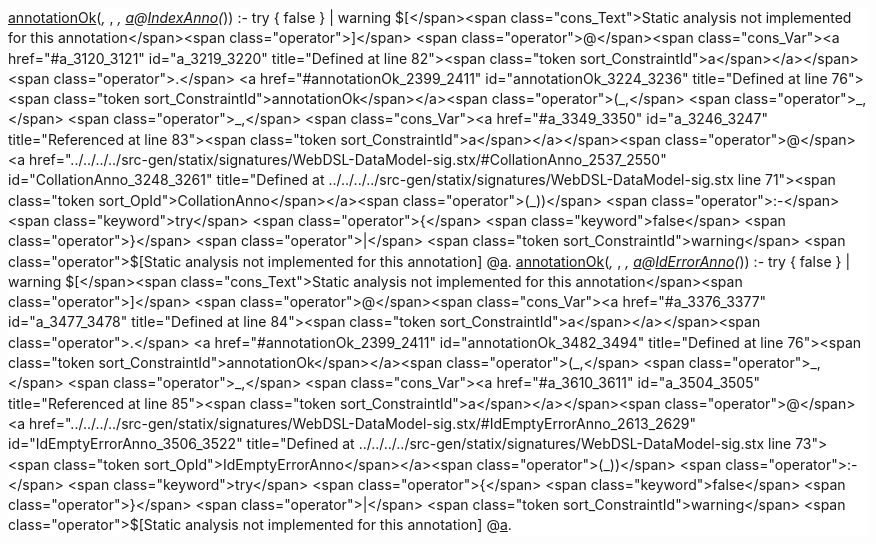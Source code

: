   <a href="#annotationOk_2399_2411" id="annotationOk_3098_3110" title="Defined at line 76"><span class="token sort_ConstraintId">annotationOk</span></a><span class="operator">(_,</span> <span class="operator">_,</span> <span class="operator">_,</span> <span class="cons_Var"><a href="#a_3219_3220" id="a_3120_3121" title="Referenced at line 82"><span class="token sort_ConstraintId">a</span></a></span><span class="operator">@</span><a href="../../../../src-gen/statix/signatures/WebDSL-DataModel-sig.stx/#IndexAnno_2503_2512" id="IndexAnno_3122_3131" title="Defined at ../../../../src-gen/statix/signatures/WebDSL-DataModel-sig.stx line 70"><span class="token sort_OpId">IndexAnno</span></a><span class="operator">(_))</span> <span class="operator">:-</span> <span class="keyword">try</span> <span class="operator">{</span> <span class="keyword">false</span> <span class="operator">}</span> <span class="operator">|</span> <span class="token sort_ConstraintId">warning</span> <span class="operator">$[</span><span class="cons_Text">Static analysis not implemented for this annotation</span><span class="operator">]</span> <span class="operator">@</span><span class="cons_Var"><a href="#a_3120_3121" id="a_3219_3220" title="Defined at line 82"><span class="token sort_ConstraintId">a</span></a></span><span class="operator">.</span>
  <a href="#annotationOk_2399_2411" id="annotationOk_3224_3236" title="Defined at line 76"><span class="token sort_ConstraintId">annotationOk</span></a><span class="operator">(_,</span> <span class="operator">_,</span> <span class="operator">_,</span> <span class="cons_Var"><a href="#a_3349_3350" id="a_3246_3247" title="Referenced at line 83"><span class="token sort_ConstraintId">a</span></a></span><span class="operator">@</span><a href="../../../../src-gen/statix/signatures/WebDSL-DataModel-sig.stx/#CollationAnno_2537_2550" id="CollationAnno_3248_3261" title="Defined at ../../../../src-gen/statix/signatures/WebDSL-DataModel-sig.stx line 71"><span class="token sort_OpId">CollationAnno</span></a><span class="operator">(_))</span> <span class="operator">:-</span> <span class="keyword">try</span> <span class="operator">{</span> <span class="keyword">false</span> <span class="operator">}</span> <span class="operator">|</span> <span class="token sort_ConstraintId">warning</span> <span class="operator">$[</span><span class="cons_Text">Static analysis not implemented for this annotation</span><span class="operator">]</span> <span class="operator">@</span><span class="cons_Var"><a href="#a_3246_3247" id="a_3349_3350" title="Defined at line 83"><span class="token sort_ConstraintId">a</span></a></span><span class="operator">.</span>
  <a href="#annotationOk_2399_2411" id="annotationOk_3354_3366" title="Defined at line 76"><span class="token sort_ConstraintId">annotationOk</span></a><span class="operator">(_,</span> <span class="operator">_,</span> <span class="operator">_,</span> <span class="cons_Var"><a href="#a_3477_3478" id="a_3376_3377" title="Referenced at line 84"><span class="token sort_ConstraintId">a</span></a></span><span class="operator">@</span><a href="../../../../src-gen/statix/signatures/WebDSL-DataModel-sig.stx/#IdErrorAnno_2574_2585" id="IdErrorAnno_3378_3389" title="Defined at ../../../../src-gen/statix/signatures/WebDSL-DataModel-sig.stx line 72"><span class="token sort_OpId">IdErrorAnno</span></a><span class="operator">(_))</span> <span class="operator">:-</span> <span class="keyword">try</span> <span class="operator">{</span> <span class="keyword">false</span> <span class="operator">}</span> <span class="operator">|</span> <span class="token sort_ConstraintId">warning</span> <span class="operator">$[</span><span class="cons_Text">Static analysis not implemented for this annotation</span><span class="operator">]</span> <span class="operator">@</span><span class="cons_Var"><a href="#a_3376_3377" id="a_3477_3478" title="Defined at line 84"><span class="token sort_ConstraintId">a</span></a></span><span class="operator">.</span>
  <a href="#annotationOk_2399_2411" id="annotationOk_3482_3494" title="Defined at line 76"><span class="token sort_ConstraintId">annotationOk</span></a><span class="operator">(_,</span> <span class="operator">_,</span> <span class="operator">_,</span> <span class="cons_Var"><a href="#a_3610_3611" id="a_3504_3505" title="Referenced at line 85"><span class="token sort_ConstraintId">a</span></a></span><span class="operator">@</span><a href="../../../../src-gen/statix/signatures/WebDSL-DataModel-sig.stx/#IdEmptyErrorAnno_2613_2629" id="IdEmptyErrorAnno_3506_3522" title="Defined at ../../../../src-gen/statix/signatures/WebDSL-DataModel-sig.stx line 73"><span class="token sort_OpId">IdEmptyErrorAnno</span></a><span class="operator">(_))</span> <span class="operator">:-</span> <span class="keyword">try</span> <span class="operator">{</span> <span class="keyword">false</span> <span class="operator">}</span> <span class="operator">|</span> <span class="token sort_ConstraintId">warning</span> <span class="operator">$[</span><span class="cons_Text">Static analysis not implemented for this annotation</span><span class="operator">]</span> <span class="operator">@</span><span class="cons_Var"><a href="#a_3504_3505" id="a_3610_3611" title="Defined at line 85"><span class="token sort_ConstraintId">a</span></a></span><span class="operator">.</span>


[pdmosses/webdsl-statix/webdslstatix/trans/static-semantics/entities/annotations.stx]: https://github.com/pdmosses/webdsl-statix/blob/master/webdslstatix/trans/static-semantics/entities/annotations.stx "The source file on GitHub"